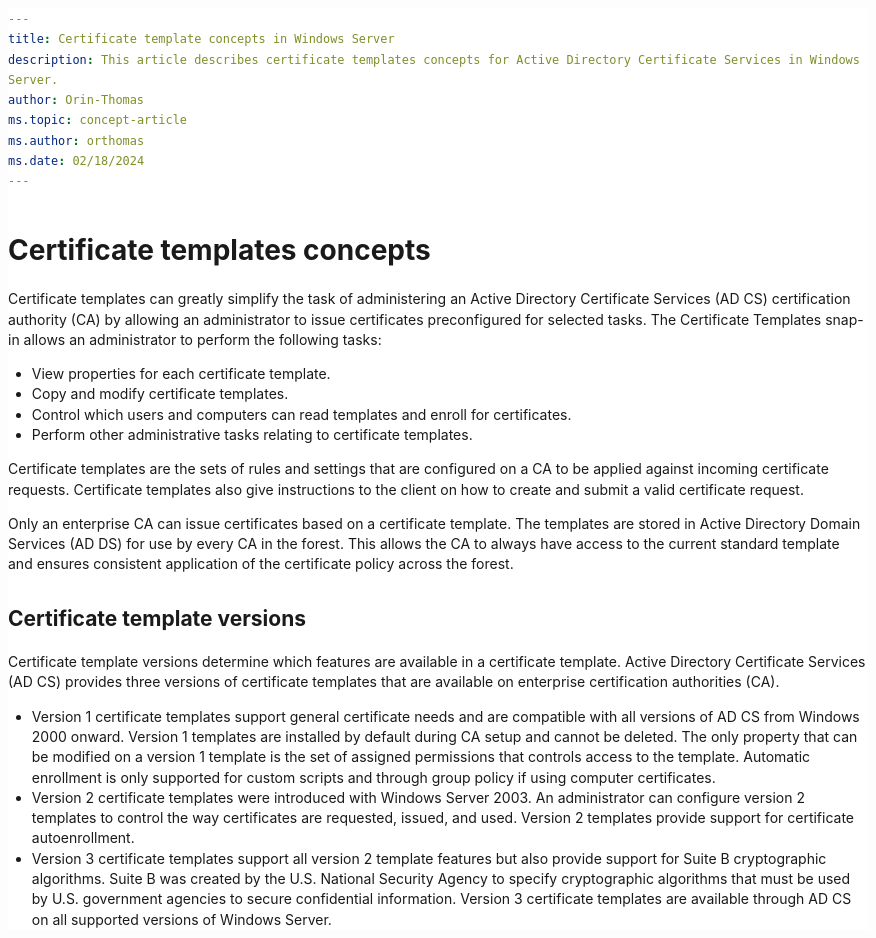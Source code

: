 ```yaml
---
title: Certificate template concepts in Windows Server
description: This article describes certificate templates concepts for Active Directory Certificate Services in Windows Server.
author: Orin-Thomas
ms.topic: concept-article
ms.author: orthomas
ms.date: 02/18/2024
---
```


# Certificate templates concepts

Certificate templates can greatly simplify the task of administering an Active Directory Certificate Services (AD CS) certification authority (CA) by allowing an administrator to issue certificates preconfigured for selected tasks. The Certificate Templates snap-in allows an administrator to perform the following tasks:

- View properties for each certificate template.
- Copy and modify certificate templates.
- Control which users and computers can read templates and enroll for certificates.
- Perform other administrative tasks relating to certificate templates.

Certificate templates are the sets of rules and settings that are configured on a CA to be applied against incoming certificate requests. Certificate templates also give instructions to the client on how to create and submit a valid certificate request.

Only an enterprise CA can issue certificates based on a certificate template. The templates are stored in Active Directory Domain Services (AD DS) for use by every CA in the forest. This allows the CA to always have access to the current standard template and ensures consistent application of the certificate policy across the forest.

## Certificate template versions

Certificate template versions determine which features are available in a certificate template. Active Directory Certificate Services (AD CS) provides three versions of certificate templates that are available on enterprise certification authorities (CA).

- Version 1 certificate templates support general certificate needs and are compatible with all versions of AD CS from Windows 2000 onward. Version 1 templates are installed by default during CA setup and cannot be deleted. The only property that can be modified on a version 1 template is the set of assigned permissions that controls access to the template. Automatic enrollment is only supported for custom scripts and through group policy if using computer certificates. 
- Version 2 certificate templates were introduced with Windows Server 2003. An administrator can configure version 2 templates to control the way certificates are requested, issued, and used. Version 2 templates provide support for certificate autoenrollment.
- Version 3 certificate templates support all version 2 template features but also provide support for Suite B cryptographic algorithms. Suite B was created by the U.S. National Security Agency to specify cryptographic algorithms that must be used by U.S. government agencies to secure confidential information. Version 3 certificate templates are available through AD CS on all supported versions of Windows Server.
